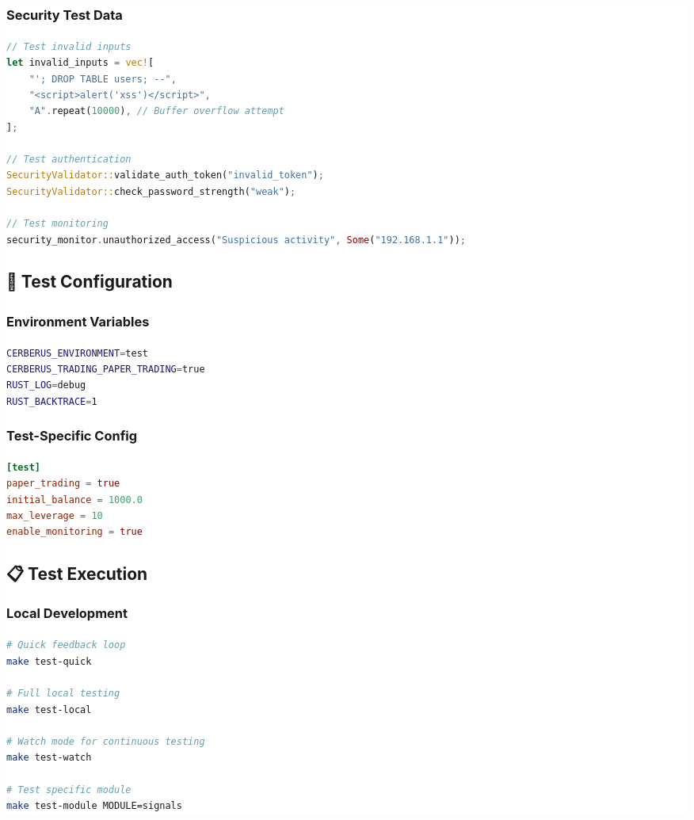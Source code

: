 ### Security Test Data
```rust
// Test invalid inputs
let invalid_inputs = vec![
    "'; DROP TABLE users; --",
    "<script>alert('xss')</script>",
    "A".repeat(10000), // Buffer overflow attempt
];

// Test authentication
SecurityValidator::validate_auth_token("invalid_token");
SecurityValidator::check_password_strength("weak");

// Test monitoring
security_monitor.unauthorized_access("Suspicious activity", Some("192.168.1.1"));
```

## 🎯 Test Configuration

### Environment Variables
```bash
CERBERUS_ENVIRONMENT=test
CERBERUS_TRADING_PAPER_TRADING=true
RUST_LOG=debug
RUST_BACKTRACE=1
```

### Test-Specific Config
```toml
[test]
paper_trading = true
initial_balance = 1000.0
max_leverage = 10
enable_monitoring = true
```

## 📋 Test Execution

### Local Development
```bash
# Quick feedback loop
make test-quick

# Full local testing
make test-local

# Watch mode for continuous testing
make test-watch

# Test specific module
make test-module MODULE=signals
```
